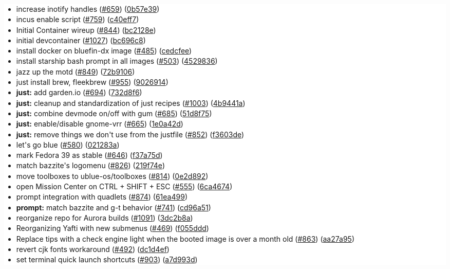 * increase inotify handles ([#659](https://github.com/wizzywizard65/bluefin/issues/659)) ([0b57e39](https://github.com/wizzywizard65/bluefin/commit/0b57e39e7e09ff244ba7454da4df7f47ba11c102))
* incus enable script ([#759](https://github.com/wizzywizard65/bluefin/issues/759)) ([c40eff7](https://github.com/wizzywizard65/bluefin/commit/c40eff7d51cecb641f44187a6e040ec3c77cb38c))
* Initial Container wireup ([#844](https://github.com/wizzywizard65/bluefin/issues/844)) ([bc2128e](https://github.com/wizzywizard65/bluefin/commit/bc2128e114308888bd27eb0b71c37b696618e789))
* initial devcontainer ([#1027](https://github.com/wizzywizard65/bluefin/issues/1027)) ([bc696c8](https://github.com/wizzywizard65/bluefin/commit/bc696c8d00ee0aa739e1cb8d950922c80f2292ab))
* install docker on bluefin-dx image ([#485](https://github.com/wizzywizard65/bluefin/issues/485)) ([cedcfee](https://github.com/wizzywizard65/bluefin/commit/cedcfee407578a0fa91580b33cf9ed7ba6d959c6))
* install starship bash prompt in all images ([#503](https://github.com/wizzywizard65/bluefin/issues/503)) ([4529836](https://github.com/wizzywizard65/bluefin/commit/4529836464ec5bb1decc5440f5875e48bf82258b))
* jazz up the motd ([#849](https://github.com/wizzywizard65/bluefin/issues/849)) ([72b9106](https://github.com/wizzywizard65/bluefin/commit/72b91062dd0fd6c0b9efd0894729d4d83b67d912))
* just install brew, fleekbrew ([#955](https://github.com/wizzywizard65/bluefin/issues/955)) ([9026914](https://github.com/wizzywizard65/bluefin/commit/902691488ed57dabf331cc5a4f823c1d1a11d874))
* **just:** add garden.io ([#694](https://github.com/wizzywizard65/bluefin/issues/694)) ([732d8f6](https://github.com/wizzywizard65/bluefin/commit/732d8f656baf3aa884c4fcf0441ebc01cbb1098e))
* **just:** cleanup and standardization of just recipes ([#1003](https://github.com/wizzywizard65/bluefin/issues/1003)) ([4b9441a](https://github.com/wizzywizard65/bluefin/commit/4b9441a962696cabfb807edebe180425b75d3ff5))
* **just:** combine devmode on/off with gum ([#685](https://github.com/wizzywizard65/bluefin/issues/685)) ([51d8f75](https://github.com/wizzywizard65/bluefin/commit/51d8f7593c4fb3d7318ef046b457316403c2692d))
* **just:** enable/disable gnome-vrr ([#665](https://github.com/wizzywizard65/bluefin/issues/665)) ([1e0a42d](https://github.com/wizzywizard65/bluefin/commit/1e0a42d6a7f3ba0c15dac7b6fb99db5c566ff3ec))
* **just:** remove things we don't use from the justfile ([#852](https://github.com/wizzywizard65/bluefin/issues/852)) ([f3603de](https://github.com/wizzywizard65/bluefin/commit/f3603debd8039ba56332c3ba7cc253b73da8ce41))
* let's go blue ([#580](https://github.com/wizzywizard65/bluefin/issues/580)) ([021283a](https://github.com/wizzywizard65/bluefin/commit/021283a5b1b4f32f66f6201741e766b051c9eda6))
* mark Fedora 39 as stable ([#646](https://github.com/wizzywizard65/bluefin/issues/646)) ([f37a75d](https://github.com/wizzywizard65/bluefin/commit/f37a75dea2b283b5c6c446ca2c92fb8ee507f84c))
* match bazzite's logomenu ([#826](https://github.com/wizzywizard65/bluefin/issues/826)) ([219f74e](https://github.com/wizzywizard65/bluefin/commit/219f74ea28e953605c76d9323efa18559a08ba06))
* move toolboxes to ublue-os/toolboxes ([#814](https://github.com/wizzywizard65/bluefin/issues/814)) ([0e2d892](https://github.com/wizzywizard65/bluefin/commit/0e2d8928d931eeb56f0cfa028e811c6858a44d8f))
* open Mission Center on CTRL + SHIFT + ESC ([#555](https://github.com/wizzywizard65/bluefin/issues/555)) ([6ca4674](https://github.com/wizzywizard65/bluefin/commit/6ca4674574a3482e3fc555aaba02b87e3fa22c58))
* prompt integration with quadlets ([#874](https://github.com/wizzywizard65/bluefin/issues/874)) ([61ea499](https://github.com/wizzywizard65/bluefin/commit/61ea4995fca066a892f4dbd693ab1f66dd11d026))
* **prompt:** match bazzite and g-t behavior ([#741](https://github.com/wizzywizard65/bluefin/issues/741)) ([cd96a51](https://github.com/wizzywizard65/bluefin/commit/cd96a51cc80ecf77154084ac3a68a4b7b41453b5))
* reorganize repo for Aurora builds ([#1091](https://github.com/wizzywizard65/bluefin/issues/1091)) ([3dc2b8a](https://github.com/wizzywizard65/bluefin/commit/3dc2b8ae5f753e75e6b5dc754f9443c8223653f2))
* Reorganizing Yafti with new submenus ([#469](https://github.com/wizzywizard65/bluefin/issues/469)) ([f055ddd](https://github.com/wizzywizard65/bluefin/commit/f055ddd9b44e8f33040b174aff1718bd95109d42))
* Replace tips with a check engine light when the booted image is over a month old ([#863](https://github.com/wizzywizard65/bluefin/issues/863)) ([aa27a95](https://github.com/wizzywizard65/bluefin/commit/aa27a958a3bfbe83a300cb6642ead4436d079d83))
* revert cjk fonts workaround ([#492](https://github.com/wizzywizard65/bluefin/issues/492)) ([dc1d4ef](https://github.com/wizzywizard65/bluefin/commit/dc1d4efbfc3b83cefb1f43bcaa18f8e540e465ef))
* set terminal quick launch shortcuts ([#903](https://github.com/wizzywizard65/bluefin/issues/903)) ([a7d993d](https://github.com/wizzywizard65/bluefin/commit/a7d993de8e61c4856ae90b94481145761e35e01b))